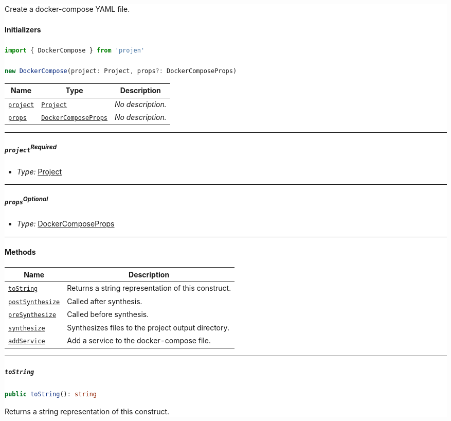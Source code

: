 Create a docker-compose YAML file.

#### Initializers <a name="Initializers" id="projen.DockerCompose.Initializer"></a>

```typescript
import { DockerCompose } from 'projen'

new DockerCompose(project: Project, props?: DockerComposeProps)
```

| **Name** | **Type** | **Description** |
| --- | --- | --- |
| <code><a href="#projen.DockerCompose.Initializer.parameter.project">project</a></code> | <code><a href="#projen.Project">Project</a></code> | *No description.* |
| <code><a href="#projen.DockerCompose.Initializer.parameter.props">props</a></code> | <code><a href="#projen.DockerComposeProps">DockerComposeProps</a></code> | *No description.* |

---

##### `project`<sup>Required</sup> <a name="project" id="projen.DockerCompose.Initializer.parameter.project"></a>

- *Type:* <a href="#projen.Project">Project</a>

---

##### `props`<sup>Optional</sup> <a name="props" id="projen.DockerCompose.Initializer.parameter.props"></a>

- *Type:* <a href="#projen.DockerComposeProps">DockerComposeProps</a>

---

#### Methods <a name="Methods" id="Methods"></a>

| **Name** | **Description** |
| --- | --- |
| <code><a href="#projen.DockerCompose.toString">toString</a></code> | Returns a string representation of this construct. |
| <code><a href="#projen.DockerCompose.postSynthesize">postSynthesize</a></code> | Called after synthesis. |
| <code><a href="#projen.DockerCompose.preSynthesize">preSynthesize</a></code> | Called before synthesis. |
| <code><a href="#projen.DockerCompose.synthesize">synthesize</a></code> | Synthesizes files to the project output directory. |
| <code><a href="#projen.DockerCompose.addService">addService</a></code> | Add a service to the docker-compose file. |

---

##### `toString` <a name="toString" id="projen.DockerCompose.toString"></a>

```typescript
public toString(): string
```

Returns a string representation of this construct.
